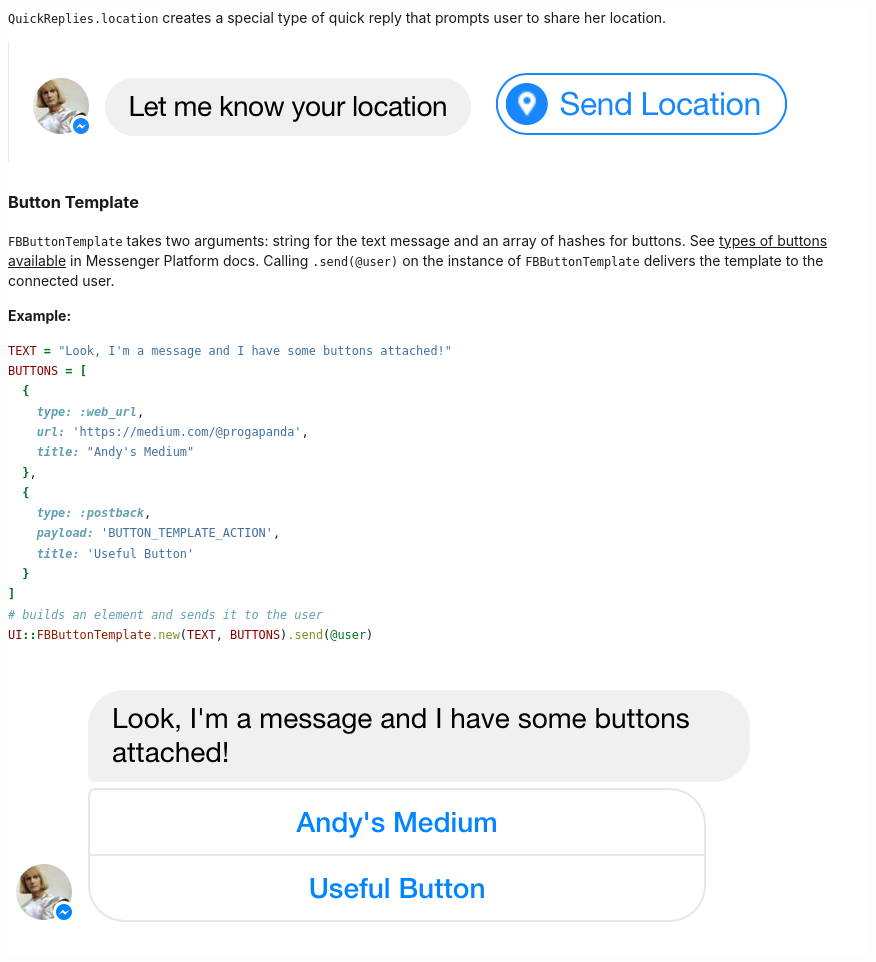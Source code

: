 `QuickReplies.location` creates a special type of quick reply that prompts user to share her location.

![location prompt](./docs/location.png)

### Button Template

`FBButtonTemplate` takes two arguments: string for the text message and an array of hashes for buttons. See [types of buttons available](https://developers.facebook.com/docs/messenger-platform/send-api-reference/buttons) in Messenger Platform docs. Calling `.send(@user)` on the instance of `FBButtonTemplate` delivers the template to the connected user.

**Example:**

```ruby
TEXT = "Look, I'm a message and I have some buttons attached!"
BUTTONS = [
  {
    type: :web_url,
    url: 'https://medium.com/@progapanda',
    title: "Andy's Medium"
  },
  {
    type: :postback,
    payload: 'BUTTON_TEMPLATE_ACTION',
    title: 'Useful Button'
  }
]
# builds an element and sends it to the user
UI::FBButtonTemplate.new(TEXT, BUTTONS).send(@user)
```

![button template](./docs/button_template.png)

